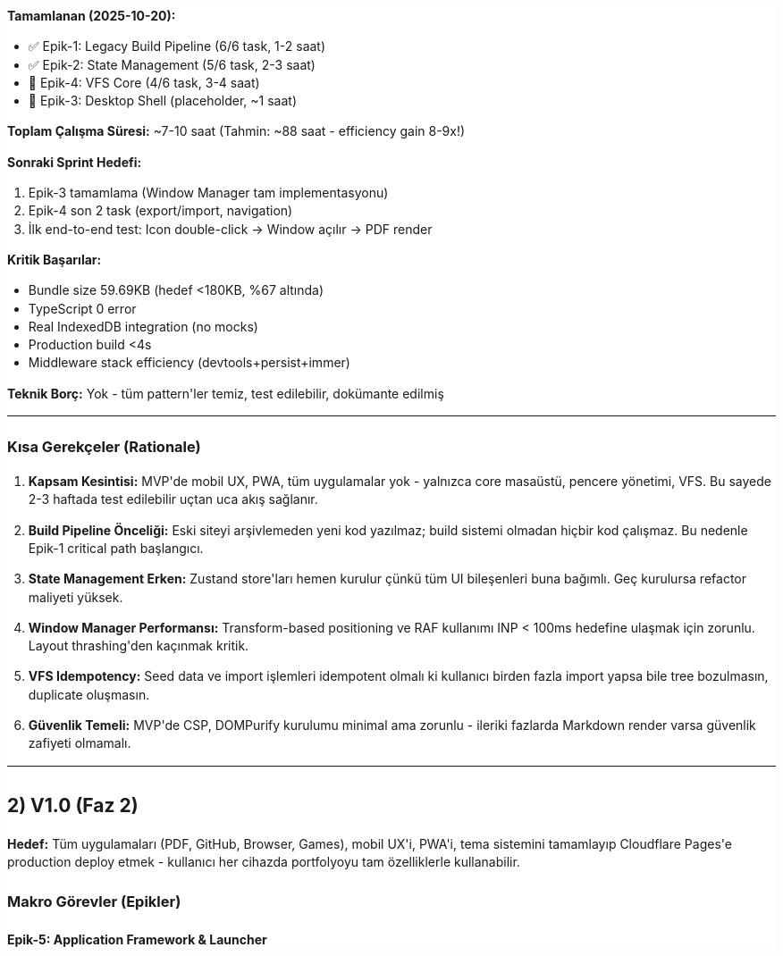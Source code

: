 **Tamamlanan (2025-10-20):**
- ✅ Epik-1: Legacy Build Pipeline (6/6 task, 1-2 saat)
- ✅ Epik-2: State Management (5/6 task, 2-3 saat)
- 🔄 Epik-4: VFS Core (4/6 task, 3-4 saat)
- 🔄 Epik-3: Desktop Shell (placeholder, ~1 saat)

**Toplam Çalışma Süresi:** ~7-10 saat (Tahmin: ~88 saat - efficiency gain 8-9x!)

**Sonraki Sprint Hedefi:**
1. Epik-3 tamamlama (Window Manager tam implementasyonu)
2. Epik-4 son 2 task (export/import, navigation)
3. İlk end-to-end test: Icon double-click → Window açılır → PDF render

**Kritik Başarılar:**
- Bundle size 59.69KB (hedef <180KB, %67 altında)
- TypeScript 0 error
- Real IndexedDB integration (no mocks)
- Production build <4s
- Middleware stack efficiency (devtools+persist+immer)

**Teknik Borç:** Yok - tüm pattern'ler temiz, test edilebilir, dokümante edilmiş

---

### Kısa Gerekçeler (Rationale)

1. **Kapsam Kesintisi:** MVP'de mobil UX, PWA, tüm uygulamalar yok - yalnızca core masaüstü, pencere yönetimi, VFS. Bu sayede 2-3 haftada test edilebilir uçtan uca akış sağlanır.

2. **Build Pipeline Önceliği:** Eski siteyi arşivlemeden yeni kod yazılmaz; build sistemi olmadan hiçbir kod çalışmaz. Bu nedenle Epik-1 critical path başlangıcı.

3. **State Management Erken:** Zustand store'ları hemen kurulur çünkü tüm UI bileşenleri buna bağımlı. Geç kurulursa refactor maliyeti yüksek.

4. **Window Manager Performansı:** Transform-based positioning ve RAF kullanımı INP < 100ms hedefine ulaşmak için zorunlu. Layout thrashing'den kaçınmak kritik.

5. **VFS Idempotency:** Seed data ve import işlemleri idempotent olmalı ki kullanıcı birden fazla import yapsa bile tree bozulmasın, duplicate oluşmasın.

6. **Güvenlik Temeli:** MVP'de CSP, DOMPurify kurulumu minimal ama zorunlu - ileriki fazlarda Markdown render varsa güvenlik zafiyeti olmamalı.

---

## 2) V1.0 (Faz 2)

**Hedef:** Tüm uygulamaları (PDF, GitHub, Browser, Games), mobil UX'i, PWA'i, tema sistemini tamamlayıp Cloudflare Pages'e production deploy etmek - kullanıcı her cihazda portfolyoyu tam özelliklerle kullanabilir.

### Makro Görevler (Epikler)

#### Epik-5: Application Framework & Launcher
